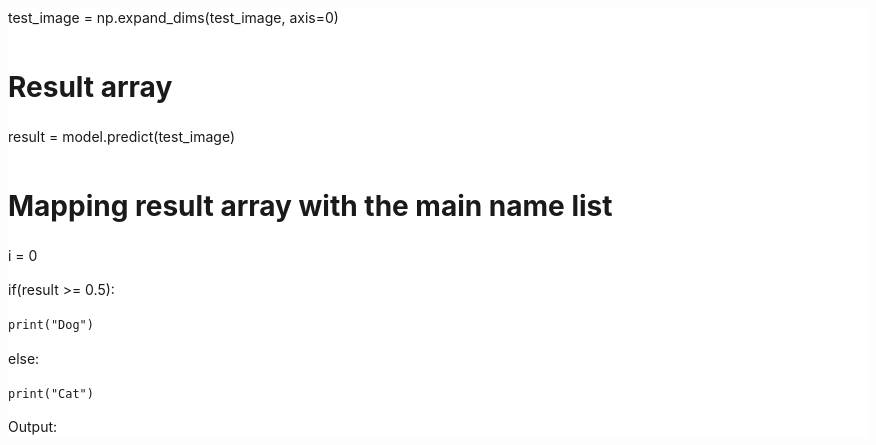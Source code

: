 test_image = np.expand_dims(test_image, axis=0) 

  
# Result array 

result = model.predict(test_image) 
# Mapping result array with the main name list 

i = 0

if(result >= 0.5): 

    print("Dog") 

else: 

    print("Cat") 
Output:


 

